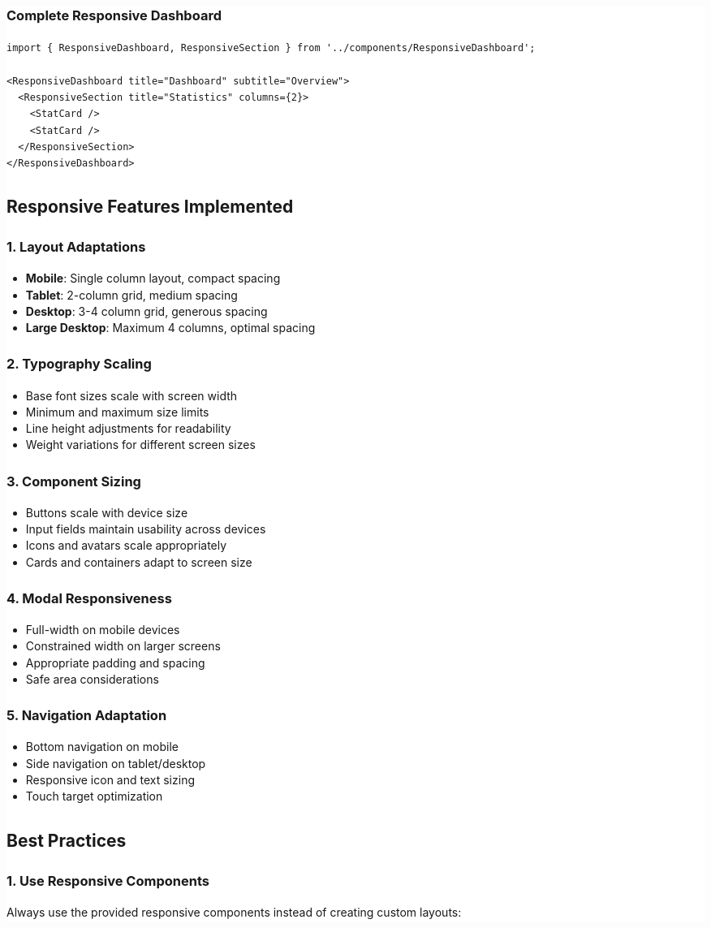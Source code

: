 ### Complete Responsive Dashboard
```tsx
import { ResponsiveDashboard, ResponsiveSection } from '../components/ResponsiveDashboard';

<ResponsiveDashboard title="Dashboard" subtitle="Overview">
  <ResponsiveSection title="Statistics" columns={2}>
    <StatCard />
    <StatCard />
  </ResponsiveSection>
</ResponsiveDashboard>
```

## Responsive Features Implemented

### 1. Layout Adaptations
- **Mobile**: Single column layout, compact spacing
- **Tablet**: 2-column grid, medium spacing
- **Desktop**: 3-4 column grid, generous spacing
- **Large Desktop**: Maximum 4 columns, optimal spacing

### 2. Typography Scaling
- Base font sizes scale with screen width
- Minimum and maximum size limits
- Line height adjustments for readability
- Weight variations for different screen sizes

### 3. Component Sizing
- Buttons scale with device size
- Input fields maintain usability across devices
- Icons and avatars scale appropriately
- Cards and containers adapt to screen size

### 4. Modal Responsiveness
- Full-width on mobile devices
- Constrained width on larger screens
- Appropriate padding and spacing
- Safe area considerations

### 5. Navigation Adaptation
- Bottom navigation on mobile
- Side navigation on tablet/desktop
- Responsive icon and text sizing
- Touch target optimization

## Best Practices

### 1. Use Responsive Components
Always use the provided responsive components instead of creating custom layouts:
